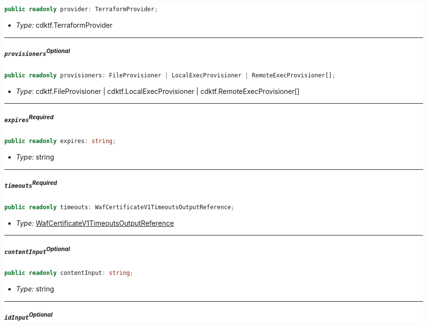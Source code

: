 ```typescript
public readonly provider: TerraformProvider;
```

- *Type:* cdktf.TerraformProvider

---

##### `provisioners`<sup>Optional</sup> <a name="provisioners" id="@cdktf/provider-opentelekomcloud.wafCertificateV1.WafCertificateV1.property.provisioners"></a>

```typescript
public readonly provisioners: FileProvisioner | LocalExecProvisioner | RemoteExecProvisioner[];
```

- *Type:* cdktf.FileProvisioner | cdktf.LocalExecProvisioner | cdktf.RemoteExecProvisioner[]

---

##### `expires`<sup>Required</sup> <a name="expires" id="@cdktf/provider-opentelekomcloud.wafCertificateV1.WafCertificateV1.property.expires"></a>

```typescript
public readonly expires: string;
```

- *Type:* string

---

##### `timeouts`<sup>Required</sup> <a name="timeouts" id="@cdktf/provider-opentelekomcloud.wafCertificateV1.WafCertificateV1.property.timeouts"></a>

```typescript
public readonly timeouts: WafCertificateV1TimeoutsOutputReference;
```

- *Type:* <a href="#@cdktf/provider-opentelekomcloud.wafCertificateV1.WafCertificateV1TimeoutsOutputReference">WafCertificateV1TimeoutsOutputReference</a>

---

##### `contentInput`<sup>Optional</sup> <a name="contentInput" id="@cdktf/provider-opentelekomcloud.wafCertificateV1.WafCertificateV1.property.contentInput"></a>

```typescript
public readonly contentInput: string;
```

- *Type:* string

---

##### `idInput`<sup>Optional</sup> <a name="idInput" id="@cdktf/provider-opentelekomcloud.wafCertificateV1.WafCertificateV1.property.idInput"></a>
